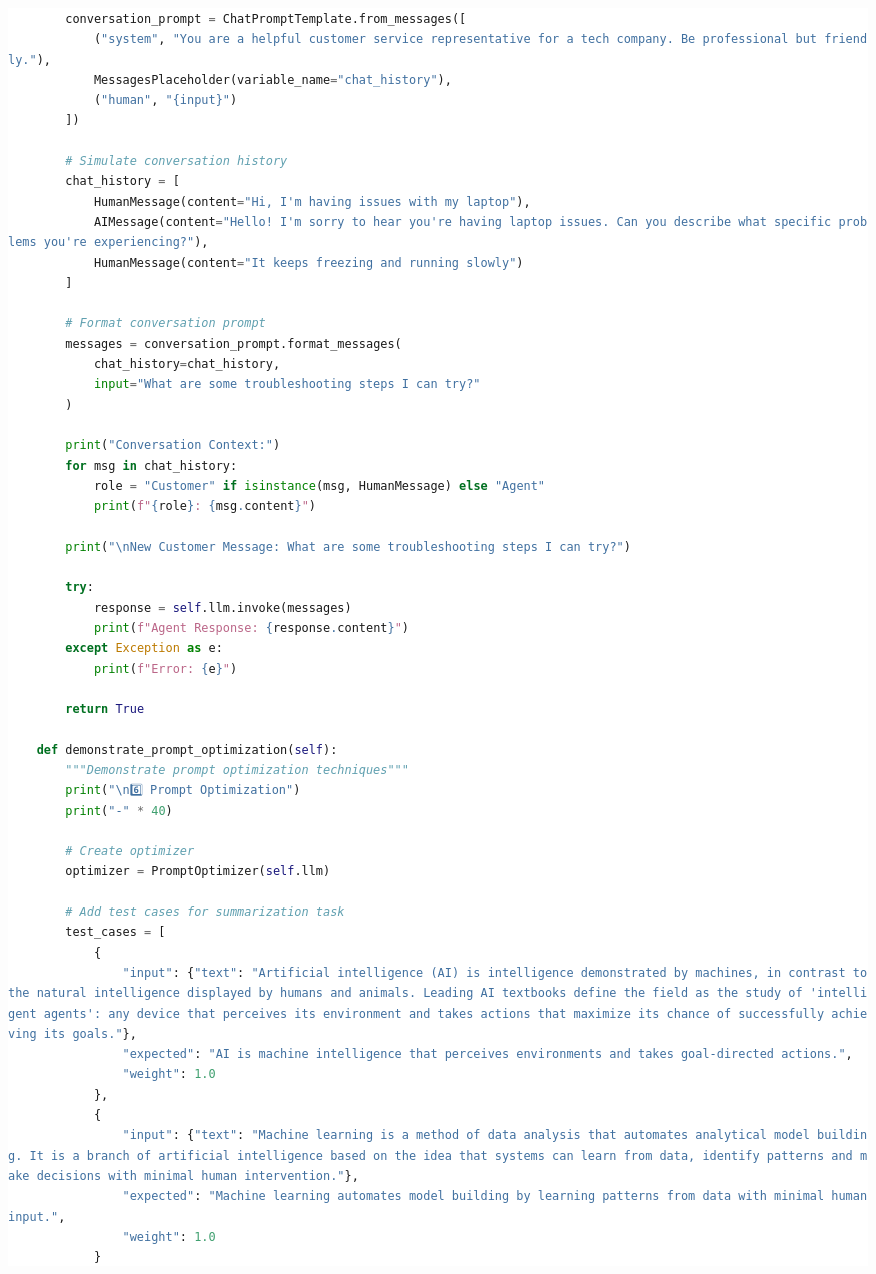 ```python
        conversation_prompt = ChatPromptTemplate.from_messages([
            ("system", "You are a helpful customer service representative for a tech company. Be professional but friendly."),
            MessagesPlaceholder(variable_name="chat_history"),
            ("human", "{input}")
        ])
        
        # Simulate conversation history
        chat_history = [
            HumanMessage(content="Hi, I'm having issues with my laptop"),
            AIMessage(content="Hello! I'm sorry to hear you're having laptop issues. Can you describe what specific problems you're experiencing?"),
            HumanMessage(content="It keeps freezing and running slowly")
        ]
        
        # Format conversation prompt
        messages = conversation_prompt.format_messages(
            chat_history=chat_history,
            input="What are some troubleshooting steps I can try?"
        )
        
        print("Conversation Context:")
        for msg in chat_history:
            role = "Customer" if isinstance(msg, HumanMessage) else "Agent"
            print(f"{role}: {msg.content}")
        
        print("\nNew Customer Message: What are some troubleshooting steps I can try?")
        
        try:
            response = self.llm.invoke(messages)
            print(f"Agent Response: {response.content}")
        except Exception as e:
            print(f"Error: {e}")
        
        return True
    
    def demonstrate_prompt_optimization(self):
        """Demonstrate prompt optimization techniques"""
        print("\n6️⃣ Prompt Optimization")
        print("-" * 40)
        
        # Create optimizer
        optimizer = PromptOptimizer(self.llm)
        
        # Add test cases for summarization task
        test_cases = [
            {
                "input": {"text": "Artificial intelligence (AI) is intelligence demonstrated by machines, in contrast to the natural intelligence displayed by humans and animals. Leading AI textbooks define the field as the study of 'intelligent agents': any device that perceives its environment and takes actions that maximize its chance of successfully achieving its goals."},
                "expected": "AI is machine intelligence that perceives environments and takes goal-directed actions.",
                "weight": 1.0
            },
            {
                "input": {"text": "Machine learning is a method of data analysis that automates analytical model building. It is a branch of artificial intelligence based on the idea that systems can learn from data, identify patterns and make decisions with minimal human intervention."},
                "expected": "Machine learning automates model building by learning patterns from data with minimal human input.",
                "weight": 1.0
            }
```